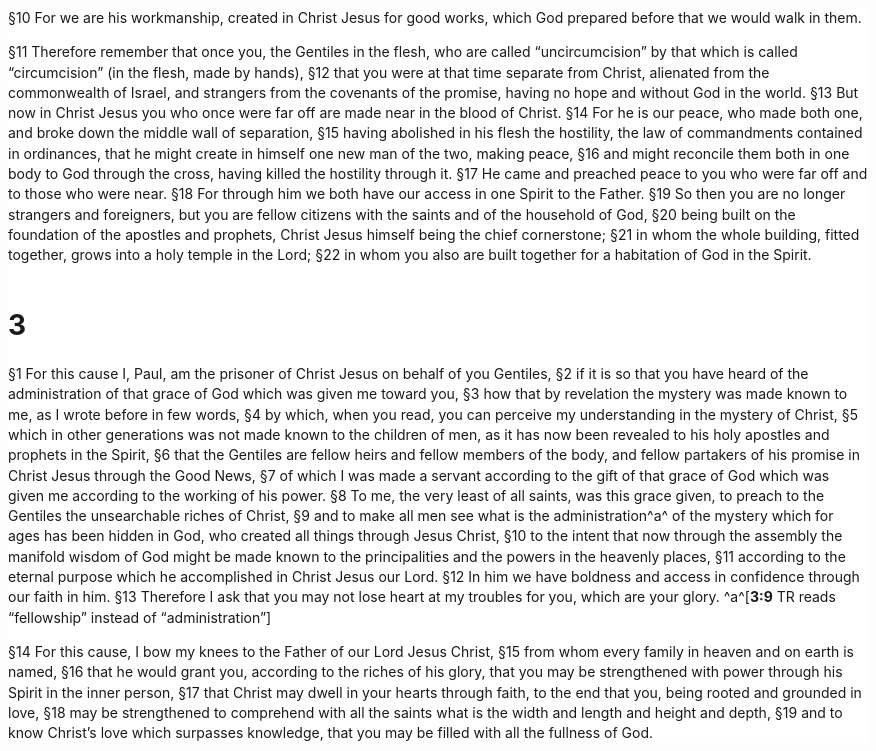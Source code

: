 §10 For we are his workmanship, created in Christ Jesus for good works, which God prepared before that we would walk in them. 

§11 Therefore remember that once you, the Gentiles in the flesh, who are called “uncircumcision” by that which is called “circumcision” (in the flesh, made by hands), 
§12 that you were at that time separate from Christ, alienated from the commonwealth of Israel, and strangers from the covenants of the promise, having no hope and without God in the world. 
§13 But now in Christ Jesus you who once were far off are made near in the blood of Christ. 
§14 For he is our peace, who made both one, and broke down the middle wall of separation, 
§15 having abolished in his flesh the hostility, the law of commandments contained in ordinances, that he might create in himself one new man of the two, making peace, 
§16 and might reconcile them both in one body to God through the cross, having killed the hostility through it. 
§17 He came and preached peace to you who were far off and to those who were near. 
§18 For through him we both have our access in one Spirit to the Father. 
§19 So then you are no longer strangers and foreigners, but you are fellow citizens with the saints and of the household of God, 
§20 being built on the foundation of the apostles and prophets, Christ Jesus himself being the chief cornerstone; 
§21 in whom the whole building, fitted together, grows into a holy temple in the Lord; 
§22 in whom you also are built together for a habitation of God in the Spirit. 

# 3 
§1 For this cause I, Paul, am the prisoner of Christ Jesus on behalf of you Gentiles, 
§2 if it is so that you have heard of the administration of that grace of God which was given me toward you, 
§3 how that by revelation the mystery was made known to me, as I wrote before in few words, 
§4 by which, when you read, you can perceive my understanding in the mystery of Christ, 
§5 which in other generations was not made known to the children of men, as it has now been revealed to his holy apostles and prophets in the Spirit, 
§6 that the Gentiles are fellow heirs and fellow members of the body, and fellow partakers of his promise in Christ Jesus through the Good News, 
§7 of which I was made a servant according to the gift of that grace of God which was given me according to the working of his power. 
§8 To me, the very least of all saints, was this grace given, to preach to the Gentiles the unsearchable riches of Christ, 
§9 and to make all men see what is the administration^a^ of the mystery which for ages has been hidden in God, who created all things through Jesus Christ, 
§10 to the intent that now through the assembly the manifold wisdom of God might be made known to the principalities and the powers in the heavenly places, 
§11 according to the eternal purpose which he accomplished in Christ Jesus our Lord. 
§12 In him we have boldness and access in confidence through our faith in him. 
§13 Therefore I ask that you may not lose heart at my troubles for you, which are your glory. 
^a^[**3:9** TR reads “fellowship” instead of “administration”]

§14 For this cause, I bow my knees to the Father of our Lord Jesus Christ, 
§15 from whom every family in heaven and on earth is named, 
§16 that he would grant you, according to the riches of his glory, that you may be strengthened with power through his Spirit in the inner person, 
§17 that Christ may dwell in your hearts through faith, to the end that you, being rooted and grounded in love, 
§18 may be strengthened to comprehend with all the saints what is the width and length and height and depth, 
§19 and to know Christ’s love which surpasses knowledge, that you may be filled with all the fullness of God. 

